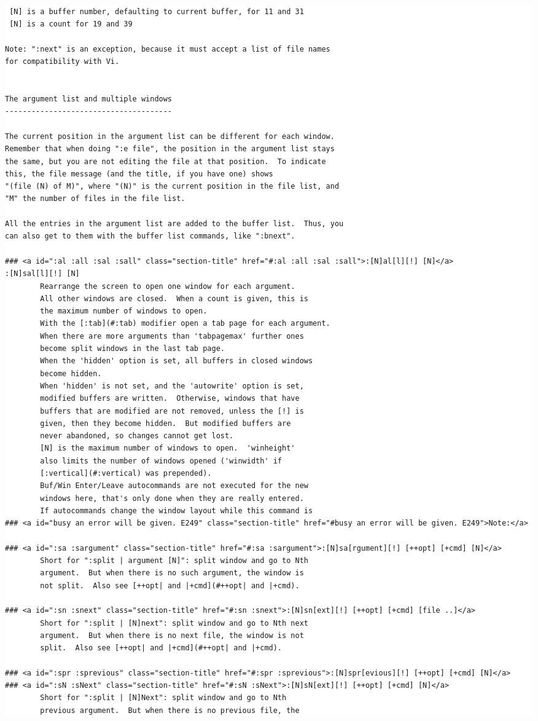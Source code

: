 ```		    :hide edit Makefile
 [N] is a buffer number, defaulting to current buffer, for 11 and 31
 [N] is a count for 19 and 39

Note: ":next" is an exception, because it must accept a list of file names
for compatibility with Vi.


The argument list and multiple windows
--------------------------------------

The current position in the argument list can be different for each window.
Remember that when doing ":e file", the position in the argument list stays
the same, but you are not editing the file at that position.  To indicate
this, the file message (and the title, if you have one) shows
"(file (N) of M)", where "(N)" is the current position in the file list, and
"M" the number of files in the file list.

All the entries in the argument list are added to the buffer list.  Thus, you
can also get to them with the buffer list commands, like ":bnext".

### <a id=":al :all :sal :sall" class="section-title" href="#:al :all :sal :sall">:[N]al[l][!] [N]</a>
:[N]sal[l][!] [N]
		Rearrange the screen to open one window for each argument.
		All other windows are closed.  When a count is given, this is
		the maximum number of windows to open.
		With the [:tab](#:tab) modifier open a tab page for each argument.
		When there are more arguments than 'tabpagemax' further ones
		become split windows in the last tab page.
		When the 'hidden' option is set, all buffers in closed windows
		become hidden.
		When 'hidden' is not set, and the 'autowrite' option is set,
		modified buffers are written.  Otherwise, windows that have
		buffers that are modified are not removed, unless the [!] is
		given, then they become hidden.  But modified buffers are
		never abandoned, so changes cannot get lost.
		[N] is the maximum number of windows to open.  'winheight'
		also limits the number of windows opened ('winwidth' if
		[:vertical](#:vertical) was prepended).
		Buf/Win Enter/Leave autocommands are not executed for the new
		windows here, that's only done when they are really entered.
		If autocommands change the window layout while this command is
### <a id="busy an error will be given. E249" class="section-title" href="#busy an error will be given. E249">Note:</a>

### <a id=":sa :sargument" class="section-title" href="#:sa :sargument">:[N]sa[rgument][!] [++opt] [+cmd] [N]</a>
		Short for ":split | argument [N]": split window and go to Nth
		argument.  But when there is no such argument, the window is
		not split.  Also see [++opt| and |+cmd](#++opt| and |+cmd).

### <a id=":sn :snext" class="section-title" href="#:sn :snext">:[N]sn[ext][!] [++opt] [+cmd] [file ..]</a>
		Short for ":split | [N]next": split window and go to Nth next
		argument.  But when there is no next file, the window is not
		split.  Also see [++opt| and |+cmd](#++opt| and |+cmd).

### <a id=":spr :sprevious" class="section-title" href="#:spr :sprevious">:[N]spr[evious][!] [++opt] [+cmd] [N]</a>
### <a id=":sN :sNext" class="section-title" href="#:sN :sNext">:[N]sN[ext][!] [++opt] [+cmd] [N]</a>
		Short for ":split | [N]Next": split window and go to Nth
		previous argument.  But when there is no previous file, the
```